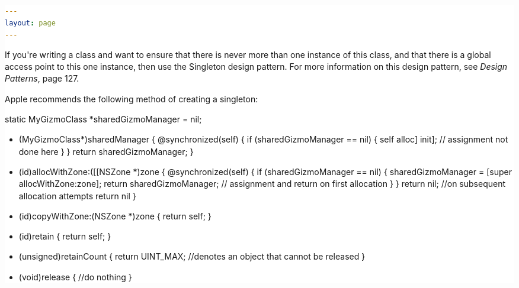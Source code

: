 ```yaml
---
layout: page
---
```




If you're writing a class and want to ensure that there is never more than one instance of this class, and that there is a global access point to this one instance, then use the Singleton design pattern.  For more information on this design pattern, see *Design Patterns*, page 127.

Apple recommends the following method of creating a singleton:

<syntaxhighlight lang="objc">
static MyGizmoClass *sharedGizmoManager = nil;

+ (MyGizmoClass*)sharedManager
{
    @synchronized(self) {
        if (sharedGizmoManager == nil) {
            self alloc] init]; // assignment not done here
        }
    }
    return sharedGizmoManager;
}
 
+ (id)allocWithZone:([[NSZone *)zone
{
    @synchronized(self) {
        if (sharedGizmoManager == nil) {
            sharedGizmoManager = [super allocWithZone:zone];
            return sharedGizmoManager;  // assignment and return on first allocation
        }
    }
    return nil; //on subsequent allocation attempts return nil
}
 
- (id)copyWithZone:(NSZone *)zone
{
    return self;
}
 
- (id)retain
{
    return self;
}
 
- (unsigned)retainCount
{
    return UINT_MAX;  //denotes an object that cannot be released
}
 
- (void)release
{
    //do nothing
}
 